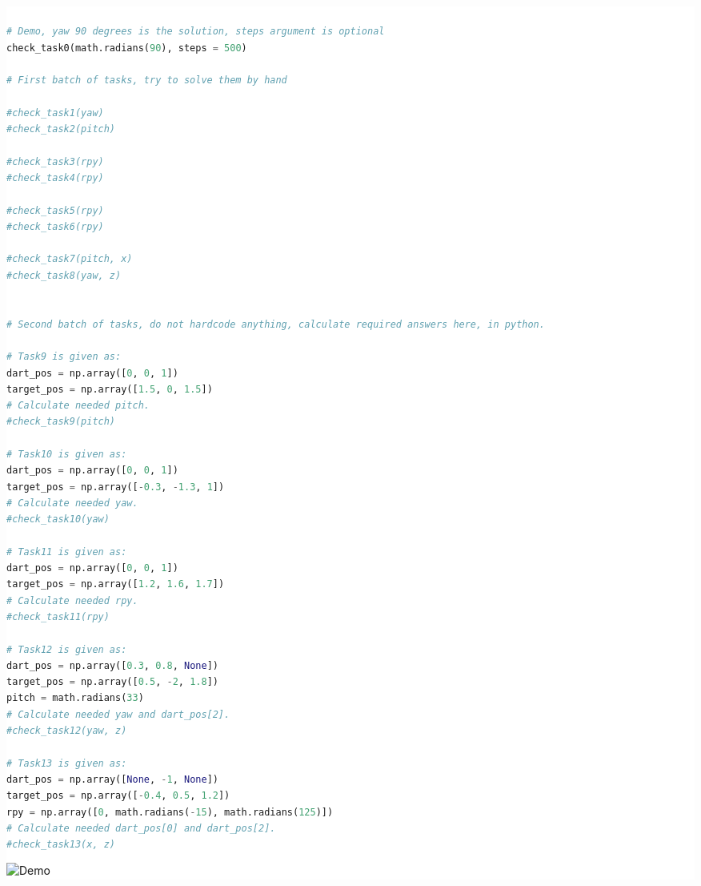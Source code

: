 ```python

# Demo, yaw 90 degrees is the solution, steps argument is optional
check_task0(math.radians(90), steps = 500)

# First batch of tasks, try to solve them by hand

#check_task1(yaw)
#check_task2(pitch)

#check_task3(rpy)
#check_task4(rpy)

#check_task5(rpy)
#check_task6(rpy)

#check_task7(pitch, x)
#check_task8(yaw, z)


# Second batch of tasks, do not hardcode anything, calculate required answers here, in python.

# Task9 is given as:
dart_pos = np.array([0, 0, 1])
target_pos = np.array([1.5, 0, 1.5])
# Calculate needed pitch.
#check_task9(pitch)

# Task10 is given as:
dart_pos = np.array([0, 0, 1])
target_pos = np.array([-0.3, -1.3, 1])
# Calculate needed yaw.
#check_task10(yaw)

# Task11 is given as:
dart_pos = np.array([0, 0, 1])
target_pos = np.array([1.2, 1.6, 1.7])
# Calculate needed rpy.
#check_task11(rpy)

# Task12 is given as:
dart_pos = np.array([0.3, 0.8, None])
target_pos = np.array([0.5, -2, 1.8])
pitch = math.radians(33)
# Calculate needed yaw and dart_pos[2].
#check_task12(yaw, z)

# Task13 is given as:
dart_pos = np.array([None, -1, None])
target_pos = np.array([-0.4, 0.5, 1.2])
rpy = np.array([0, math.radians(-15), math.radians(125)])
# Calculate needed dart_pos[0] and dart_pos[2].
#check_task13(x, z)
```


![Demo](/imgs/dart_throwing.gif)
